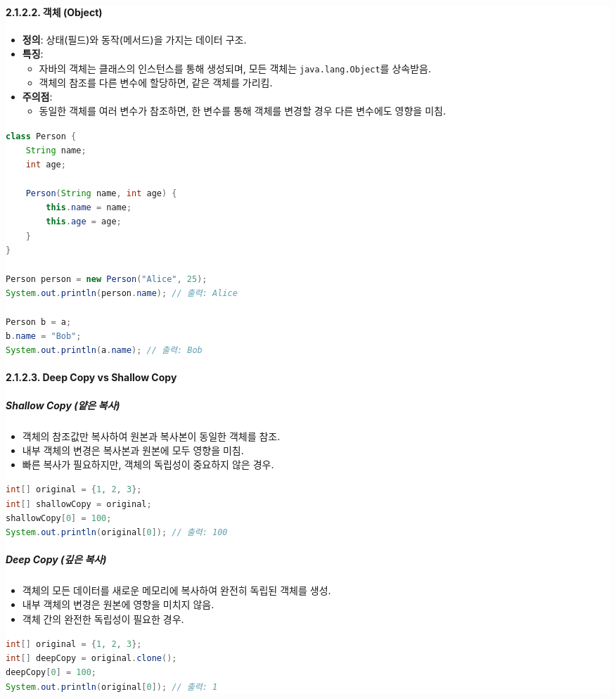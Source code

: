 #### 2.1.2.2. 객체 (Object)

- **정의**: 상태(필드)와 동작(메서드)을 가지는 데이터 구조.
- **특징**:
  - 자바의 객체는 클래스의 인스턴스를 통해 생성되며, 모든 객체는 `java.lang.Object`를 상속받음.
  - 객체의 참조를 다른 변수에 할당하면, 같은 객체를 가리킴.
- **주의점**:
  - 동일한 객체를 여러 변수가 참조하면, 한 변수를 통해 객체를 변경할 경우 다른 변수에도 영향을 미침.

```java
class Person {
    String name;
    int age;

    Person(String name, int age) {
        this.name = name;
        this.age = age;
    }
}

Person person = new Person("Alice", 25);
System.out.println(person.name); // 출력: Alice

Person b = a;
b.name = "Bob";
System.out.println(a.name); // 출력: Bob
```

#### 2.1.2.3. Deep Copy vs Shallow Copy

##### Shallow Copy (얕은 복사)

- 객체의 참조값만 복사하여 원본과 복사본이 동일한 객체를 참조.
- 내부 객체의 변경은 복사본과 원본에 모두 영향을 미침.
- 빠른 복사가 필요하지만, 객체의 독립성이 중요하지 않은 경우.

```java
int[] original = {1, 2, 3};
int[] shallowCopy = original;
shallowCopy[0] = 100;
System.out.println(original[0]); // 출력: 100
```

##### Deep Copy (깊은 복사)

- 객체의 모든 데이터를 새로운 메모리에 복사하여 완전히 독립된 객체를 생성.
- 내부 객체의 변경은 원본에 영향을 미치지 않음.
- 객체 간의 완전한 독립성이 필요한 경우.

```java
int[] original = {1, 2, 3};
int[] deepCopy = original.clone();
deepCopy[0] = 100;
System.out.println(original[0]); // 출력: 1
```
